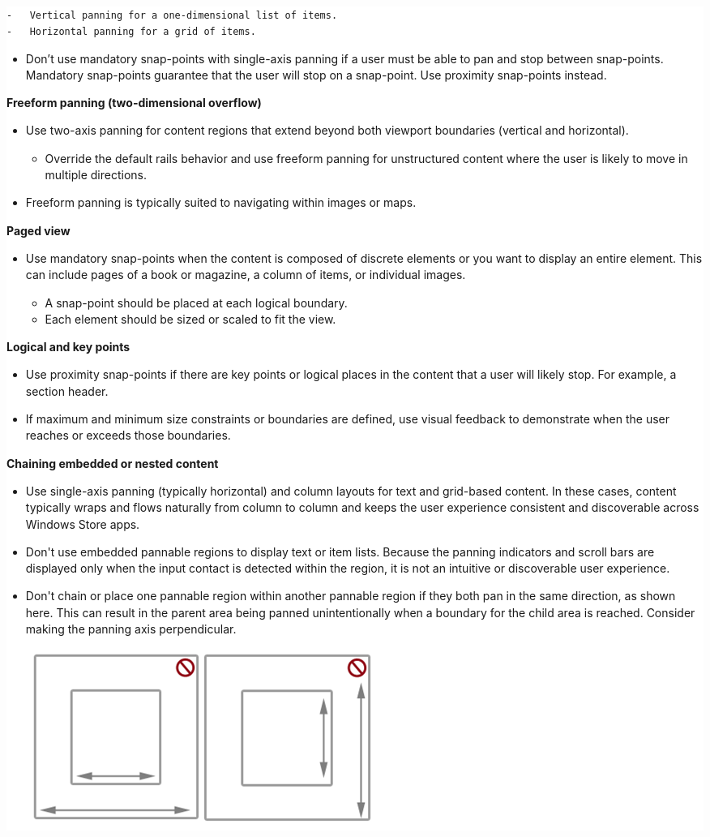     -   Vertical panning for a one-dimensional list of items.
    -   Horizontal panning for a grid of items.
-   Don’t use mandatory snap-points with single-axis panning if a user must be able to pan and stop between snap-points. Mandatory snap-points guarantee that the user will stop on a snap-point. Use proximity snap-points instead.

**Freeform panning (two-dimensional overflow)**

-   Use two-axis panning for content regions that extend beyond both viewport boundaries (vertical and horizontal).

    -   Override the default rails behavior and use freeform panning for unstructured content where the user is likely to move in multiple directions.
-   Freeform panning is typically suited to navigating within images or maps.

**Paged view**

-   Use mandatory snap-points when the content is composed of discrete elements or you want to display an entire element. This can include pages of a book or magazine, a column of items, or individual images.

    -   A snap-point should be placed at each logical boundary.
    -   Each element should be sized or scaled to fit the view.

**Logical and key points**

-   Use proximity snap-points if there are key points or logical places in the content that a user will likely stop. For example, a section header.

-   If maximum and minimum size constraints or boundaries are defined, use visual feedback to demonstrate when the user reaches or exceeds those boundaries.

**Chaining embedded or nested content**

-   Use single-axis panning (typically horizontal) and column layouts for text and grid-based content. In these cases, content typically wraps and flows naturally from column to column and keeps the user experience consistent and discoverable across Windows Store apps.

-   Don't use embedded pannable regions to display text or item lists. Because the panning indicators and scroll bars are displayed only when the input contact is detected within the region, it is not an intuitive or discoverable user experience.

-   Don't chain or place one pannable region within another pannable region if they both pan in the same direction, as shown here. This can result in the parent area being panned unintentionally when a boundary for the child area is reached. Consider making the panning axis perpendicular.

    ![image demonstrating an embedded pannable area that scrolls in the same direction as its container.](images/scrolling-embedded3.png)
